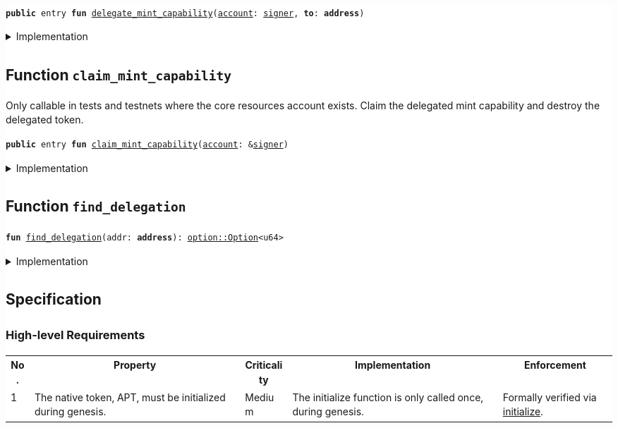
<pre><code><b>public</b> entry <b>fun</b> <a href="aptos_coin.md#0x1_aptos_coin_delegate_mint_capability">delegate_mint_capability</a>(<a href="account.md#0x1_account">account</a>: <a href="../../aptos-stdlib/../move-stdlib/doc/signer.md#0x1_signer">signer</a>, <b>to</b>: <b>address</b>)
</code></pre>



<details><summary>Implementation</summary></details>

<a id="0x1_aptos_coin_claim_mint_capability"></a>

## Function `claim_mint_capability`

Only callable in tests and testnets where the core resources account exists.
Claim the delegated mint capability and destroy the delegated token.


<pre><code><b>public</b> entry <b>fun</b> <a href="aptos_coin.md#0x1_aptos_coin_claim_mint_capability">claim_mint_capability</a>(<a href="account.md#0x1_account">account</a>: &<a href="../../aptos-stdlib/../move-stdlib/doc/signer.md#0x1_signer">signer</a>)
</code></pre>



<details><summary>Implementation</summary></details>

<a id="0x1_aptos_coin_find_delegation"></a>

## Function `find_delegation`



<pre><code><b>fun</b> <a href="aptos_coin.md#0x1_aptos_coin_find_delegation">find_delegation</a>(addr: <b>address</b>): <a href="../../aptos-stdlib/../move-stdlib/doc/option.md#0x1_option_Option">option::Option</a>&lt;u64&gt;
</code></pre>



<details><summary>Implementation</summary></details>

<a id="@Specification_1"></a>

## Specification




<a id="high-level-req"></a>

### High-level Requirements

<table>
<tr>
<th>No.</th><th>Property</th><th>Criticality</th><th>Implementation</th><th>Enforcement</th>
</tr>

<tr>
<td>1</td>
<td>The native token, APT, must be initialized during genesis.</td>
<td>Medium</td>
<td>The initialize function is only called once, during genesis.</td>
<td>Formally verified via <a href="#high-level-req-1">initialize</a>.</td>
</tr>
